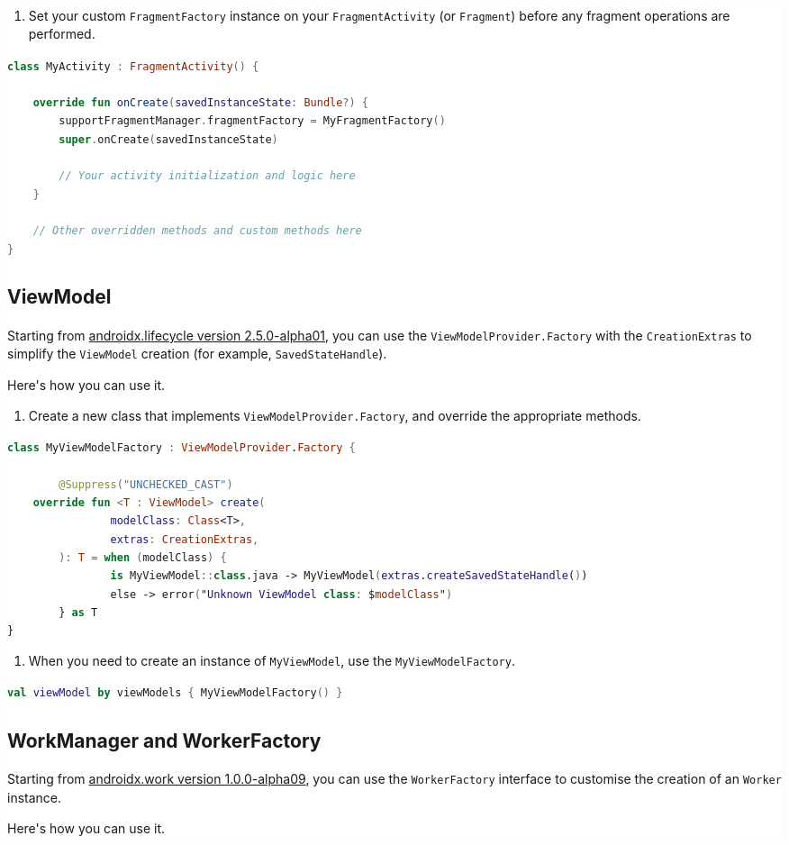 1. Set your custom `FragmentFactory` instance on your `FragmentActivity` (or `Fragment`) before any fragment operations are performed.

```kotlin
class MyActivity : FragmentActivity() {

    override fun onCreate(savedInstanceState: Bundle?) {
        supportFragmentManager.fragmentFactory = MyFragmentFactory()
        super.onCreate(savedInstanceState)

        // Your activity initialization and logic here
    }
    
    // Other overridden methods and custom methods here
}
```

## ViewModel

Starting from [androidx.lifecycle version 2.5.0-alpha01](https://developer.android.com/jetpack/androidx/releases/lifecycle#2.5.0-alpha01), you can use the `ViewModelProvider.Factory` with the `CreationExtras` to simplify the `ViewModel` creation (for example, `SavedStateHandle`).

Here's how you can use it.

1. Create a new class that implements `ViewModelProvider.Factory`, and override the appropriate methods.

```kotlin
class MyViewModelFactory : ViewModelProvider.Factory {

		@Suppress("UNCHECKED_CAST")
    override fun <T : ViewModel> create(
				modelClass: Class<T>,
				extras: CreationExtras,
		): T = when (modelClass) {
				is MyViewModel::class.java -> MyViewModel(extras.createSavedStateHandle())
				else -> error("Unknown ViewModel class: $modelClass")
		} as T
}
```

1. When you need to create an instance of `MyViewModel`,  use the `MyViewModelFactory`.

```kotlin
val viewModel by viewModels { MyViewModelFactory() }
```

## WorkManager and WorkerFactory

Starting from [androidx.work version 1.0.0-alpha09](https://developer.android.com/jetpack/androidx/releases/work#1.0.0-alpha09), you can use the `WorkerFactory` interface to customise the creation of an `Worker` instance.

Here's how you can use it.
